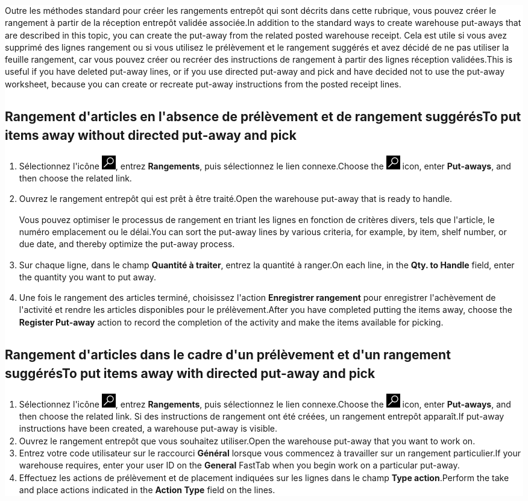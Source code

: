 <span data-ttu-id="82a95-109">Outre les méthodes standard pour créer les rangements entrepôt qui sont décrits dans cette rubrique, vous pouvez créer le rangement à partir de la réception entrepôt validée associée.</span><span class="sxs-lookup"><span data-stu-id="82a95-109">In addition to the standard ways to create warehouse put-aways that are described in this topic, you can create the put-away from the related posted warehouse receipt.</span></span> <span data-ttu-id="82a95-110">Cela est utile si vous avez supprimé des lignes rangement ou si vous utilisez le prélèvement et le rangement suggérés et avez décidé de ne pas utiliser la feuille rangement, car vous pouvez créer ou recréer des instructions de rangement à partir des lignes réception validées.</span><span class="sxs-lookup"><span data-stu-id="82a95-110">This is useful if you have deleted put-away lines, or if you use directed put-away and pick and have decided not to use the put-away worksheet, because you can create or recreate put-away instructions from the posted receipt lines.</span></span>  

## <a name="to-put-items-away-without-directed-put-away-and-pick"></a><span data-ttu-id="82a95-111">Rangement d'articles en l'absence de prélèvement et de rangement suggérés</span><span class="sxs-lookup"><span data-stu-id="82a95-111">To put items away without directed put-away and pick</span></span>  
1.  <span data-ttu-id="82a95-112">Sélectionnez l'icône ![Page ou état pour la recherche](media/ui-search/search_small.png "Page ou état pour la recherche"), entrez **Rangements**, puis sélectionnez le lien connexe.</span><span class="sxs-lookup"><span data-stu-id="82a95-112">Choose the ![Search for Page or Report](media/ui-search/search_small.png "Search for Page or Report icon") icon, enter **Put-aways**, and then choose the related link.</span></span>  
2.  <span data-ttu-id="82a95-113">Ouvrez le rangement entrepôt qui est prêt à être traité.</span><span class="sxs-lookup"><span data-stu-id="82a95-113">Open the warehouse put-away that is ready to handle.</span></span>  

    <span data-ttu-id="82a95-114">Vous pouvez optimiser le processus de rangement en triant les lignes en fonction de critères divers, tels que l'article, le numéro emplacement ou le délai.</span><span class="sxs-lookup"><span data-stu-id="82a95-114">You can sort the put-away lines by various criteria, for example, by item, shelf number, or due date, and thereby optimize the put-away process.</span></span>  
3.  <span data-ttu-id="82a95-115">Sur chaque ligne, dans le champ **Quantité à traiter**, entrez la quantité à ranger.</span><span class="sxs-lookup"><span data-stu-id="82a95-115">On each line, in the **Qty. to Handle** field, enter the quantity you want to put away.</span></span>  
4.  <span data-ttu-id="82a95-116">Une fois le rangement des articles terminé, choisissez l'action **Enregistrer rangement** pour enregistrer l'achèvement de l'activité et rendre les articles disponibles pour le prélèvement.</span><span class="sxs-lookup"><span data-stu-id="82a95-116">After you have completed putting the items away, choose the **Register Put-away** action to record the completion of the activity and make the items available for picking.</span></span>  

## <a name="to-put-items-away-with-directed-put-away-and-pick"></a><span data-ttu-id="82a95-117">Rangement d'articles dans le cadre d'un prélèvement et d'un rangement suggérés</span><span class="sxs-lookup"><span data-stu-id="82a95-117">To put items away with directed put-away and pick</span></span>  
1.  <span data-ttu-id="82a95-118">Sélectionnez l'icône ![Page ou état pour la recherche](media/ui-search/search_small.png "Page ou état pour la recherche"), entrez **Rangements**, puis sélectionnez le lien connexe.</span><span class="sxs-lookup"><span data-stu-id="82a95-118">Choose the ![Search for Page or Report](media/ui-search/search_small.png "Search for Page or Report icon") icon, enter **Put-aways**, and then choose the related link.</span></span>
    <span data-ttu-id="82a95-119">Si des instructions de rangement ont été créées, un rangement entrepôt apparaît.</span><span class="sxs-lookup"><span data-stu-id="82a95-119">If put-away instructions have been created, a warehouse put-away is visible.</span></span>  
2.  <span data-ttu-id="82a95-120">Ouvrez le rangement entrepôt que vous souhaitez utiliser.</span><span class="sxs-lookup"><span data-stu-id="82a95-120">Open the warehouse put-away that you want to work on.</span></span>  
3.  <span data-ttu-id="82a95-121">Entrez votre code utilisateur sur le raccourci **Général** lorsque vous commencez à travailler sur un rangement particulier.</span><span class="sxs-lookup"><span data-stu-id="82a95-121">If your warehouse requires, enter your user ID on the **General** FastTab when you begin work on a particular put-away.</span></span>  
4.  <span data-ttu-id="82a95-122">Effectuez les actions de prélèvement et de placement indiquées sur les lignes dans le champ **Type action**.</span><span class="sxs-lookup"><span data-stu-id="82a95-122">Perform the take and place actions indicated in the **Action Type** field on the lines.</span></span>  

